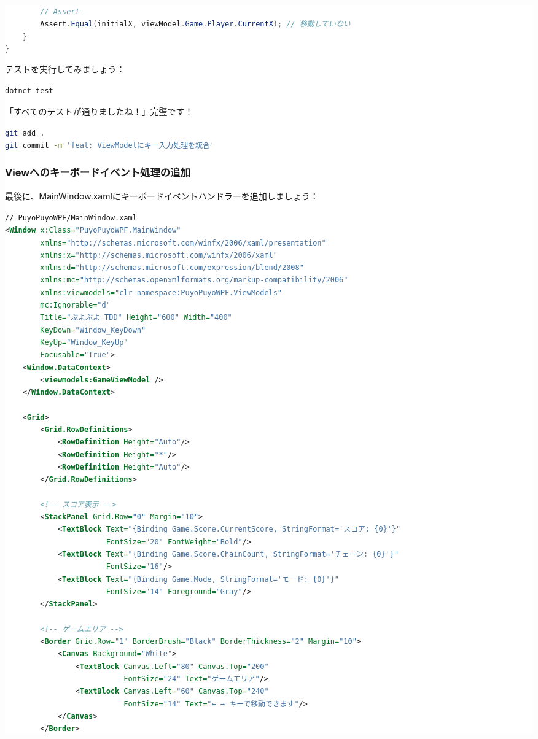 ```csharp
        // Assert
        Assert.Equal(initialX, viewModel.Game.Player.CurrentX); // 移動していない
    }
}
```

テストを実行してみましょう：

```bash
dotnet test
```

「すべてのテストが通りましたね！」完璧です！

```bash
git add .
git commit -m 'feat: ViewModelにキー入力処理を統合'
```

### Viewへのキーボードイベント処理の追加

最後に、MainWindow.xamlにキーボードイベントハンドラーを追加しましょう：

```xml
// PuyoPuyoWPF/MainWindow.xaml
<Window x:Class="PuyoPuyoWPF.MainWindow"
        xmlns="http://schemas.microsoft.com/winfx/2006/xaml/presentation"
        xmlns:x="http://schemas.microsoft.com/winfx/2006/xaml"
        xmlns:d="http://schemas.microsoft.com/expression/blend/2008"
        xmlns:mc="http://schemas.openxmlformats.org/markup-compatibility/2006"
        xmlns:viewmodels="clr-namespace:PuyoPuyoWPF.ViewModels"
        mc:Ignorable="d"
        Title="ぷよぷよ TDD" Height="600" Width="400"
        KeyDown="Window_KeyDown"
        KeyUp="Window_KeyUp"
        Focusable="True">
    <Window.DataContext>
        <viewmodels:GameViewModel />
    </Window.DataContext>
    
    <Grid>
        <Grid.RowDefinitions>
            <RowDefinition Height="Auto"/>
            <RowDefinition Height="*"/>
            <RowDefinition Height="Auto"/>
        </Grid.RowDefinitions>
        
        <!-- スコア表示 -->
        <StackPanel Grid.Row="0" Margin="10">
            <TextBlock Text="{Binding Game.Score.CurrentScore, StringFormat='スコア: {0}'}" 
                       FontSize="20" FontWeight="Bold"/>
            <TextBlock Text="{Binding Game.Score.ChainCount, StringFormat='チェーン: {0}'}" 
                       FontSize="16"/>
            <TextBlock Text="{Binding Game.Mode, StringFormat='モード: {0}'}" 
                       FontSize="14" Foreground="Gray"/>
        </StackPanel>
        
        <!-- ゲームエリア -->
        <Border Grid.Row="1" BorderBrush="Black" BorderThickness="2" Margin="10">
            <Canvas Background="White">
                <TextBlock Canvas.Left="80" Canvas.Top="200" 
                           FontSize="24" Text="ゲームエリア"/>
                <TextBlock Canvas.Left="60" Canvas.Top="240" 
                           FontSize="14" Text="← → キーで移動できます"/>
            </Canvas>
        </Border>
```